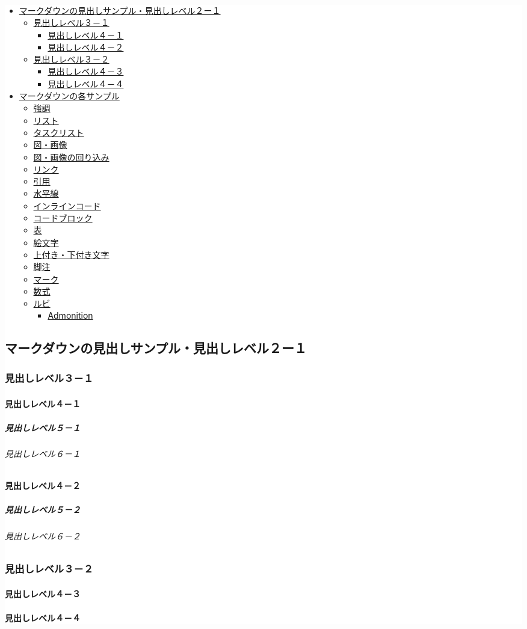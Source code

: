 

- [マークダウンの見出しサンプル・見出しレベル２ー１](#マークダウンの見出しサンプル見出しレベル2ー1)
  - [見出しレベル３－１](#見出しレベル3-1)
    - [見出しレベル４－１](#見出しレベル4-1)
    - [見出しレベル４－２](#見出しレベル4-2)
  - [見出しレベル３－２](#見出しレベル3-2)
    - [見出しレベル４－３](#見出しレベル4-3)
    - [見出しレベル４－４](#見出しレベル4-4)
- [マークダウンの各サンプル](#マークダウンの各サンプル)
  - [強調](#強調)
  - [リスト](#リスト)
  - [タスクリスト](#タスクリスト)
  - [図・画像](#図画像)
  - [図・画像の回り込み](#図画像の回り込み)
  - [リンク](#リンク)
  - [引用](#引用)
  - [水平線](#水平線)
  - [インラインコード](#インラインコード)
  - [コードブロック](#コードブロック)
  - [表](#表)
  - [絵文字](#絵文字)
  - [上付き・下付き文字](#上付き下付き文字)
  - [脚注](#脚注)
  - [マーク](#マーク)
  - [数式](#数式)
  - [ルビ](#ルビ)
    - [Admonition](#admonition)



## マークダウンの見出しサンプル・見出しレベル２ー１

### 見出しレベル３－１

#### 見出しレベル４－１

##### 見出しレベル５－１

###### 見出しレベル６－１

#### 見出しレベル４－２

##### 見出しレベル５－２

###### 見出しレベル６－２

### 見出しレベル３－２

#### 見出しレベル４－３

#### 見出しレベル４－４
